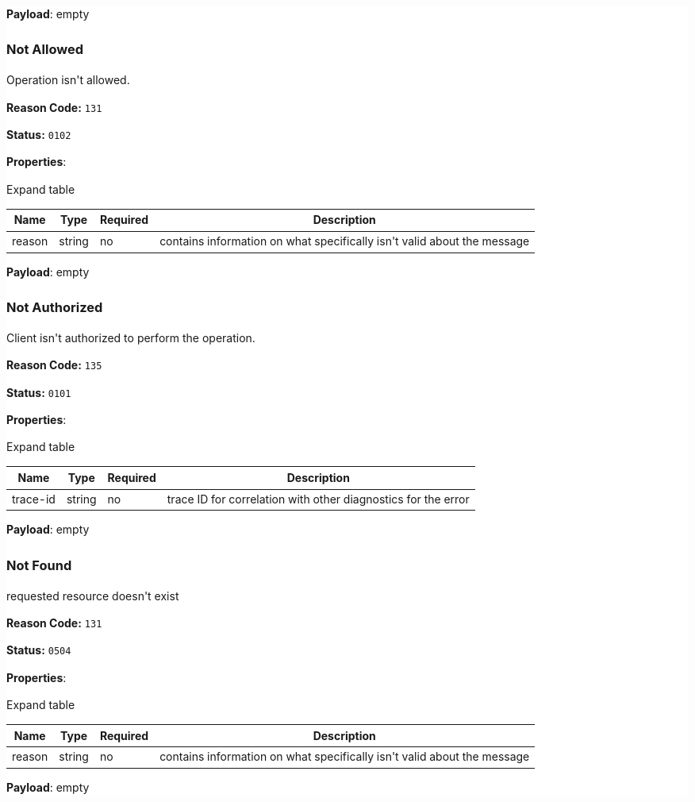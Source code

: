**Payload**: empty



### Not Allowed

Operation isn't allowed.

**Reason Code:** `131`

**Status:** `0102`

**Properties**:

Expand table

| Name   | Type   | Required | Description                                                             |
| ------ | ------ | -------- | ----------------------------------------------------------------------- |
| reason | string | no       | contains information on what specifically isn't valid about the message |

**Payload**: empty



### Not Authorized

Client isn't authorized to perform the operation.

**Reason Code:** `135`

**Status:** `0101`

**Properties**:

Expand table

| Name     | Type   | Required | Description                                                   |
| -------- | ------ | -------- | ------------------------------------------------------------- |
| trace-id | string | no       | trace ID for correlation with other diagnostics for the error |

**Payload**: empty



### Not Found

requested resource doesn't exist

**Reason Code:** `131`

**Status:** `0504`

**Properties**:

Expand table

| Name   | Type   | Required | Description                                                             |
| ------ | ------ | -------- | ----------------------------------------------------------------------- |
| reason | string | no       | contains information on what specifically isn't valid about the message |

**Payload**: empty
